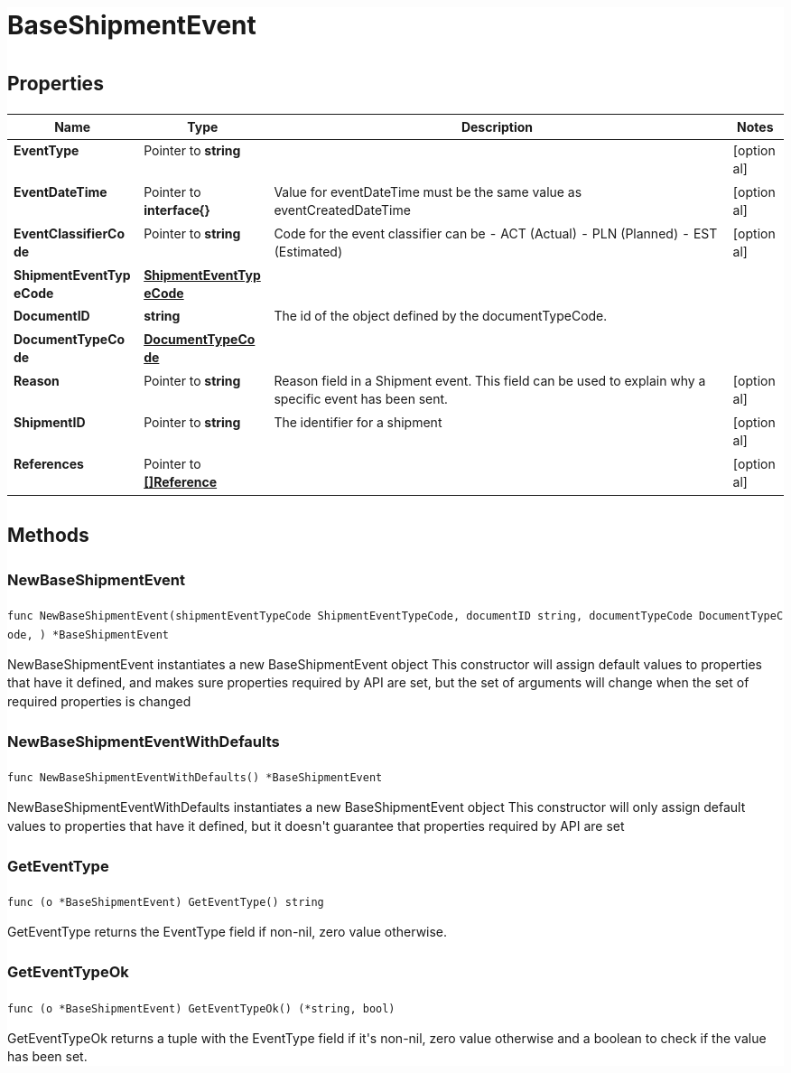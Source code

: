 # BaseShipmentEvent

## Properties

Name | Type | Description | Notes
------------ | ------------- | ------------- | -------------
**EventType** | Pointer to **string** |  | [optional] 
**EventDateTime** | Pointer to **interface{}** | Value for eventDateTime must be the same value as eventCreatedDateTime | [optional] 
**EventClassifierCode** | Pointer to **string** | Code for the event classifier can be - ACT (Actual) - PLN (Planned) - EST (Estimated) | [optional] 
**ShipmentEventTypeCode** | [**ShipmentEventTypeCode**](ShipmentEventTypeCode.md) |  | 
**DocumentID** | **string** | The id of the object defined by the documentTypeCode. | 
**DocumentTypeCode** | [**DocumentTypeCode**](DocumentTypeCode.md) |  | 
**Reason** | Pointer to **string** | Reason field in a Shipment event. This field can be used to explain why a specific event has been sent. | [optional] 
**ShipmentID** | Pointer to **string** | The identifier for a shipment | [optional] 
**References** | Pointer to [**[]Reference**](Reference.md) |  | [optional] 

## Methods

### NewBaseShipmentEvent

`func NewBaseShipmentEvent(shipmentEventTypeCode ShipmentEventTypeCode, documentID string, documentTypeCode DocumentTypeCode, ) *BaseShipmentEvent`

NewBaseShipmentEvent instantiates a new BaseShipmentEvent object
This constructor will assign default values to properties that have it defined,
and makes sure properties required by API are set, but the set of arguments
will change when the set of required properties is changed

### NewBaseShipmentEventWithDefaults

`func NewBaseShipmentEventWithDefaults() *BaseShipmentEvent`

NewBaseShipmentEventWithDefaults instantiates a new BaseShipmentEvent object
This constructor will only assign default values to properties that have it defined,
but it doesn't guarantee that properties required by API are set

### GetEventType

`func (o *BaseShipmentEvent) GetEventType() string`

GetEventType returns the EventType field if non-nil, zero value otherwise.

### GetEventTypeOk

`func (o *BaseShipmentEvent) GetEventTypeOk() (*string, bool)`

GetEventTypeOk returns a tuple with the EventType field if it's non-nil, zero value otherwise
and a boolean to check if the value has been set.
